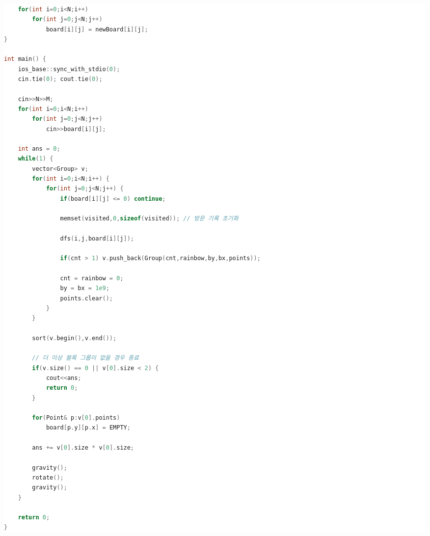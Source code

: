 ```c++
    for(int i=0;i<N;i++)
        for(int j=0;j<N;j++)
            board[i][j] = newBoard[i][j];
}

int main() {
    ios_base::sync_with_stdio(0);
    cin.tie(0); cout.tie(0);

    cin>>N>>M;
    for(int i=0;i<N;i++)
        for(int j=0;j<N;j++)
            cin>>board[i][j];
    
    int ans = 0;
    while(1) { 
        vector<Group> v;
        for(int i=0;i<N;i++) {
            for(int j=0;j<N;j++) {
                if(board[i][j] <= 0) continue;

                memset(visited,0,sizeof(visited)); // 방문 기록 초기화

                dfs(i,j,board[i][j]);

                if(cnt > 1) v.push_back(Group(cnt,rainbow,by,bx,points));

                cnt = rainbow = 0;
                by = bx = 1e9;
                points.clear();
            }
        }

        sort(v.begin(),v.end());

        // 더 이상 블록 그룹이 없을 경우 종료
        if(v.size() == 0 || v[0].size < 2) {
            cout<<ans;
            return 0;
        }

        for(Point& p:v[0].points)
            board[p.y][p.x] = EMPTY;

        ans += v[0].size * v[0].size;

        gravity();
        rotate();
        gravity();
    }
    
    return 0;
}
```